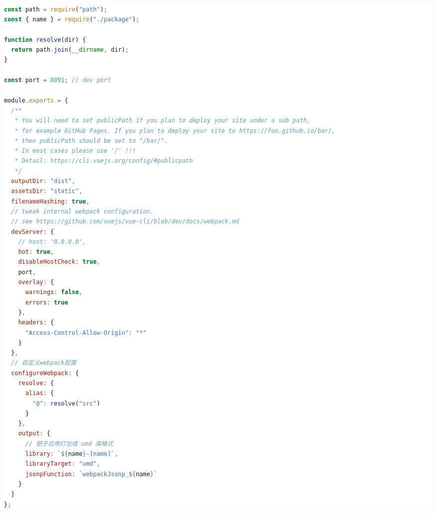 ```js
const path = require("path");
const { name } = require("./package");

function resolve(dir) {
  return path.join(__dirname, dir);
}

const port = 8091; // dev port

module.exports = {
  /**
   * You will need to set publicPath if you plan to deploy your site under a sub path,
   * for example GitHub Pages. If you plan to deploy your site to https://foo.github.io/bar/,
   * then publicPath should be set to "/bar/".
   * In most cases please use '/' !!!
   * Detail: https://cli.vuejs.org/config/#publicpath
   */
  outputDir: "dist",
  assetsDir: "static",
  filenameHashing: true,
  // tweak internal webpack configuration.
  // see https://github.com/vuejs/vue-cli/blob/dev/docs/webpack.md
  devServer: {
    // host: '0.0.0.0',
    hot: true,
    disableHostCheck: true,
    port,
    overlay: {
      warnings: false,
      errors: true
    },
    headers: {
      "Access-Control-Allow-Origin": "*"
    }
  },
  // 自定义webpack配置
  configureWebpack: {
    resolve: {
      alias: {
        "@": resolve("src")
      }
    },
    output: {
      // 把子应用打包成 umd 库格式
      library: `${name}-[name]`,
      libraryTarget: "umd",
      jsonpFunction: `webpackJsonp_${name}`
    }
  }
};
```
